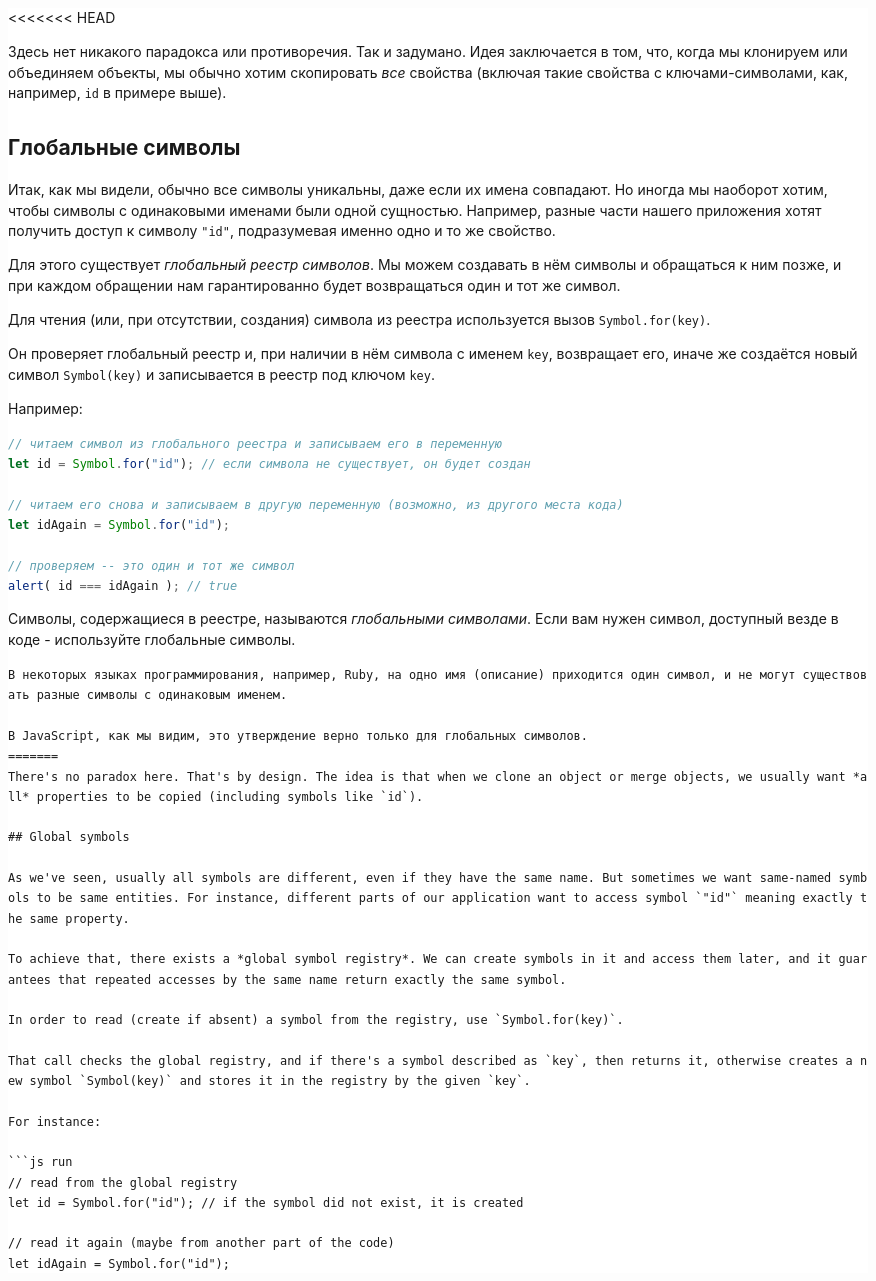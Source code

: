 <<<<<<< HEAD

Здесь нет никакого парадокса или противоречия. Так и задумано. Идея заключается в том, что, когда мы клонируем или объединяем объекты, мы обычно хотим скопировать *все* свойства (включая такие свойства с ключами-символами, как, например, `id` в примере выше).

## Глобальные символы

Итак, как мы видели, обычно все символы уникальны, даже если их имена совпадают. Но иногда мы наоборот хотим, чтобы символы с одинаковыми именами были одной сущностью. Например, разные части нашего приложения хотят получить доступ к символу `"id"`, подразумевая именно одно и то же свойство.

Для этого существует *глобальный реестр символов*. Мы можем создавать в нём символы и обращаться к ним позже, и при каждом обращении нам гарантированно будет возвращаться один и тот же символ.

Для чтения (или, при отсутствии, создания) символа из реестра используется вызов `Symbol.for(key)`.

Он проверяет глобальный реестр и, при наличии в нём символа с именем `key`, возвращает его, иначе же создаётся новый символ `Symbol(key)` и записывается в реестр под ключом `key`.

Например:

```js run
// читаем символ из глобального реестра и записываем его в переменную
let id = Symbol.for("id"); // если символа не существует, он будет создан

// читаем его снова и записываем в другую переменную (возможно, из другого места кода)
let idAgain = Symbol.for("id");

// проверяем -- это один и тот же символ
alert( id === idAgain ); // true
```

Символы, содержащиеся в реестре, называются *глобальными символами*. Если вам нужен символ, доступный везде в коде - используйте глобальные символы.

```smart header="Похоже на Ruby"
В некоторых языках программирования, например, Ruby, на одно имя (описание) приходится один символ, и не могут существовать разные символы с одинаковым именем.

В JavaScript, как мы видим, это утверждение верно только для глобальных символов.
=======
There's no paradox here. That's by design. The idea is that when we clone an object or merge objects, we usually want *all* properties to be copied (including symbols like `id`).

## Global symbols

As we've seen, usually all symbols are different, even if they have the same name. But sometimes we want same-named symbols to be same entities. For instance, different parts of our application want to access symbol `"id"` meaning exactly the same property.

To achieve that, there exists a *global symbol registry*. We can create symbols in it and access them later, and it guarantees that repeated accesses by the same name return exactly the same symbol.

In order to read (create if absent) a symbol from the registry, use `Symbol.for(key)`.

That call checks the global registry, and if there's a symbol described as `key`, then returns it, otherwise creates a new symbol `Symbol(key)` and stores it in the registry by the given `key`.

For instance:

```js run
// read from the global registry
let id = Symbol.for("id"); // if the symbol did not exist, it is created

// read it again (maybe from another part of the code)
let idAgain = Symbol.for("id");

```